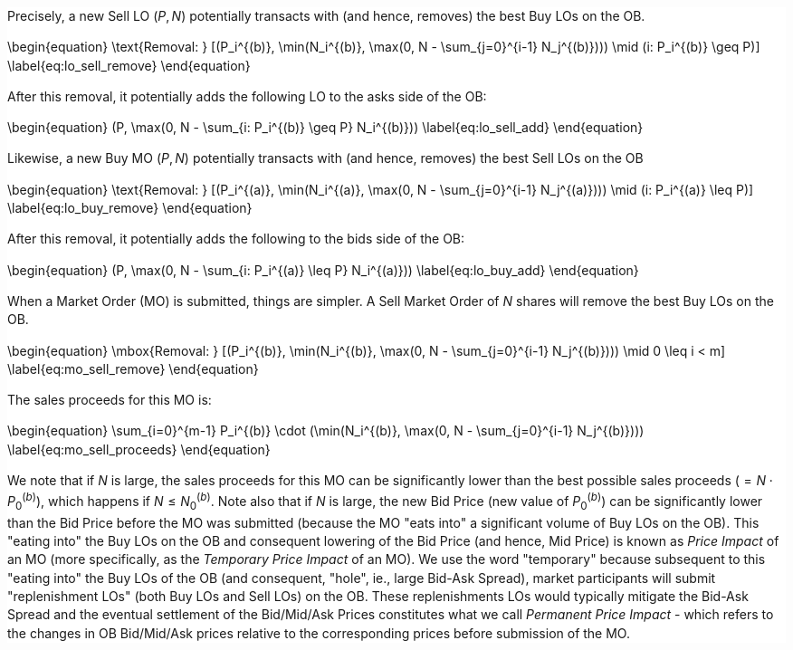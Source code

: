 Precisely, a new Sell LO $(P,N)$ potentially transacts with (and hence, removes) the best Buy LOs on the OB.

\begin{equation}
\text{Removal: } [(P_i^{(b)}, \min(N_i^{(b)}, \max(0, N - \sum_{j=0}^{i-1} N_j^{(b)}))) \mid (i: P_i^{(b)} \geq P)]
\label{eq:lo_sell_remove}
\end{equation}

After this removal, it potentially adds the following LO to the asks side of the OB:

\begin{equation}
(P, \max(0, N - \sum_{i: P_i^{(b)} \geq P}  N_i^{(b)}))
\label{eq:lo_sell_add}
\end{equation}

Likewise, a new Buy MO $(P,N)$ potentially transacts with (and hence, removes) the best Sell LOs on the OB

\begin{equation}
\text{Removal: } [(P_i^{(a)}, \min(N_i^{(a)}, \max(0, N - \sum_{j=0}^{i-1} N_j^{(a)}))) \mid (i: P_i^{(a)} \leq P)]
\label{eq:lo_buy_remove}
\end{equation}

After this removal, it potentially adds the following to the bids side of the OB:

\begin{equation}
(P, \max(0, N - \sum_{i: P_i^{(a)} \leq P}  N_i^{(a)}))
\label{eq:lo_buy_add}
\end{equation}

When a Market Order (MO) is submitted, things are simpler. A Sell Market Order of $N$ shares will remove the best Buy LOs on the OB.

\begin{equation}
\mbox{Removal: } [(P_i^{(b)}, \min(N_i^{(b)}, \max(0, N - \sum_{j=0}^{i-1} N_j^{(b)}))) \mid 0 \leq i < m]
\label{eq:mo_sell_remove}
\end{equation}

The sales proceeds for this MO is:

\begin{equation}
\sum_{i=0}^{m-1} P_i^{(b)} \cdot (\min(N_i^{(b)}, \max(0, N - \sum_{j=0}^{i-1} N_j^{(b)})))
\label{eq:mo_sell_proceeds}
\end{equation}

We note that if $N$ is large, the sales proceeds for this MO can be significantly lower than the best possible sales proceeds ($=N \cdot P_0^{(b)}$), which happens if $N \leq N_0^{(b)}$. Note also that if $N$ is large, the new Bid Price (new value of $P_0^{(b)}$) can be significantly lower than the Bid Price before the MO was submitted (because the MO "eats into" a significant volume of Buy LOs on the OB). This "eating into" the Buy LOs on the OB and consequent lowering of the Bid Price (and hence, Mid Price) is known as *Price Impact* of an MO (more specifically, as the *Temporary Price Impact* of an MO). We use the word "temporary" because subsequent to this "eating into" the Buy LOs of the OB (and consequent, "hole", ie., large Bid-Ask Spread), market participants will submit "replenishment LOs" (both Buy LOs and Sell LOs) on the OB. These replenishments LOs would typically mitigate the Bid-Ask Spread and the eventual settlement of the Bid/Mid/Ask Prices constitutes what we call *Permanent Price Impact* - which refers to the changes in OB Bid/Mid/Ask prices relative to the corresponding prices before submission of the MO. 
